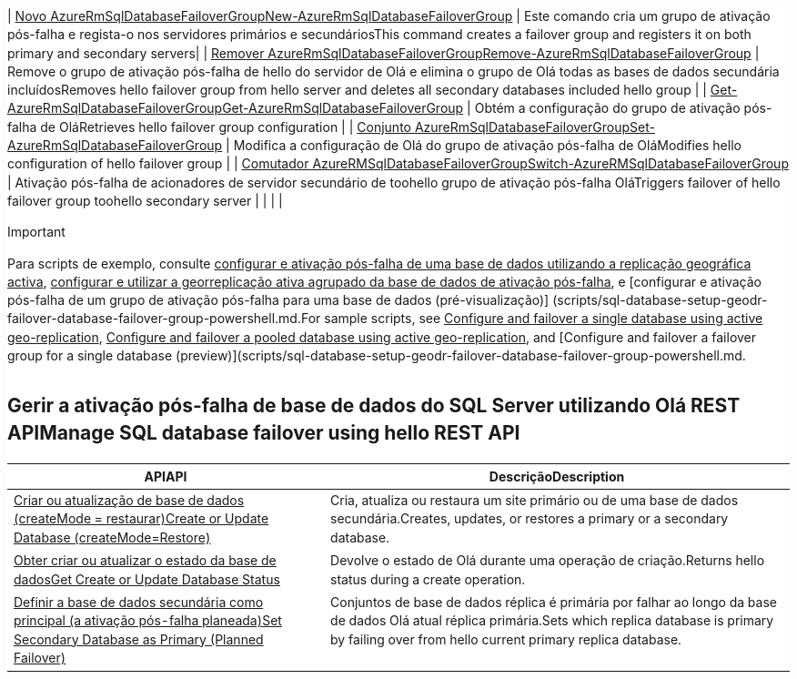 | [<span data-ttu-id="6509a-303">Novo AzureRmSqlDatabaseFailoverGroup</span><span class="sxs-lookup"><span data-stu-id="6509a-303">New-AzureRmSqlDatabaseFailoverGroup</span></span>](/powershell/module/azurerm.sql/set-azurermsqldatabasefailovergroup) |   <span data-ttu-id="6509a-304">Este comando cria um grupo de ativação pós-falha e regista-o nos servidores primários e secundários</span><span class="sxs-lookup"><span data-stu-id="6509a-304">This command creates a failover group and registers it on both primary and secondary servers</span></span>|
| [<span data-ttu-id="6509a-305">Remover AzureRmSqlDatabaseFailoverGroup</span><span class="sxs-lookup"><span data-stu-id="6509a-305">Remove-AzureRmSqlDatabaseFailoverGroup</span></span>](/powershell/module/azurerm.sql/remove-azurermsqldatabasefailovergroup) | <span data-ttu-id="6509a-306">Remove o grupo de ativação pós-falha de hello do servidor de Olá e elimina o grupo de Olá todas as bases de dados secundária incluídos</span><span class="sxs-lookup"><span data-stu-id="6509a-306">Removes hello failover group from hello server and deletes all secondary databases included hello group</span></span> |
| [<span data-ttu-id="6509a-307">Get-AzureRmSqlDatabaseFailoverGroup</span><span class="sxs-lookup"><span data-stu-id="6509a-307">Get-AzureRmSqlDatabaseFailoverGroup</span></span>](/powershell/module/azurerm.sql/get-azurermsqldatabasefailovergroup) | <span data-ttu-id="6509a-308">Obtém a configuração do grupo de ativação pós-falha de Olá</span><span class="sxs-lookup"><span data-stu-id="6509a-308">Retrieves hello failover group configuration</span></span> |
| [<span data-ttu-id="6509a-309">Conjunto AzureRmSqlDatabaseFailoverGroup</span><span class="sxs-lookup"><span data-stu-id="6509a-309">Set-AzureRmSqlDatabaseFailoverGroup</span></span>](/powershell/module/azurerm.sql/set-azurermsqldatabasefailovergroup) |   <span data-ttu-id="6509a-310">Modifica a configuração de Olá do grupo de ativação pós-falha de Olá</span><span class="sxs-lookup"><span data-stu-id="6509a-310">Modifies hello configuration of hello failover group</span></span> |
| [<span data-ttu-id="6509a-311">Comutador AzureRMSqlDatabaseFailoverGroup</span><span class="sxs-lookup"><span data-stu-id="6509a-311">Switch-AzureRMSqlDatabaseFailoverGroup</span></span>](/powershell/module/azurerm.sql/switch-azurermsqldatabasefailovergroup) | <span data-ttu-id="6509a-312">Ativação pós-falha de acionadores de servidor secundário de toohello grupo de ativação pós-falha Olá</span><span class="sxs-lookup"><span data-stu-id="6509a-312">Triggers failover of hello failover group toohello secondary server</span></span> |
|  | |

> [!IMPORTANT]
> <span data-ttu-id="6509a-313">Para scripts de exemplo, consulte [configurar e ativação pós-falha de uma base de dados utilizando a replicação geográfica activa](scripts/sql-database-setup-geodr-and-failover-database-powershell.md), [configurar e utilizar a georreplicação ativa agrupado da base de dados de ativação pós-falha](scripts/sql-database-setup-geodr-and-failover-pool-powershell.md), e [configurar e ativação pós-falha de um grupo de ativação pós-falha para uma base de dados (pré-visualização)] (scripts/sql-database-setup-geodr-failover-database-failover-group-powershell.md.</span><span class="sxs-lookup"><span data-stu-id="6509a-313">For sample scripts, see [Configure and failover a single database using active geo-replication](scripts/sql-database-setup-geodr-and-failover-database-powershell.md), [Configure and failover a pooled database using active geo-replication](scripts/sql-database-setup-geodr-and-failover-pool-powershell.md), and  [Configure and failover a failover group for a single database (preview)](scripts/sql-database-setup-geodr-failover-database-failover-group-powershell.md.</span></span>
>

## <a name="manage-sql-database-failover-using-hello-rest-api"></a><span data-ttu-id="6509a-314">Gerir a ativação pós-falha de base de dados do SQL Server utilizando Olá REST API</span><span class="sxs-lookup"><span data-stu-id="6509a-314">Manage SQL database failover using hello REST API</span></span>
| <span data-ttu-id="6509a-315">API</span><span class="sxs-lookup"><span data-stu-id="6509a-315">API</span></span> | <span data-ttu-id="6509a-316">Descrição</span><span class="sxs-lookup"><span data-stu-id="6509a-316">Description</span></span> |
| --- | --- |
| [<span data-ttu-id="6509a-317">Criar ou atualização de base de dados (createMode = restaurar)</span><span class="sxs-lookup"><span data-stu-id="6509a-317">Create or Update Database (createMode=Restore)</span></span>](/rest/api/sql/Databases/CreateOrUpdate) |<span data-ttu-id="6509a-318">Cria, atualiza ou restaura um site primário ou de uma base de dados secundária.</span><span class="sxs-lookup"><span data-stu-id="6509a-318">Creates, updates, or restores a primary or a secondary database.</span></span> |
| [<span data-ttu-id="6509a-319">Obter criar ou atualizar o estado da base de dados</span><span class="sxs-lookup"><span data-stu-id="6509a-319">Get Create or Update Database Status</span></span>](/rest/api/sql/Databases/CreateOrUpdate) |<span data-ttu-id="6509a-320">Devolve o estado de Olá durante uma operação de criação.</span><span class="sxs-lookup"><span data-stu-id="6509a-320">Returns hello status during a create operation.</span></span> |
| [<span data-ttu-id="6509a-321">Definir a base de dados secundária como principal (a ativação pós-falha planeada)</span><span class="sxs-lookup"><span data-stu-id="6509a-321">Set Secondary Database as Primary (Planned Failover)</span></span>](https://docs.microsoft.com/rest/api/sql/replicationlinkss#ReplicationLinks_Failover) |<span data-ttu-id="6509a-322">Conjuntos de base de dados réplica é primária por falhar ao longo da base de dados Olá atual réplica primária.</span><span class="sxs-lookup"><span data-stu-id="6509a-322">Sets which replica database is primary by failing over from hello current primary replica database.</span></span> |